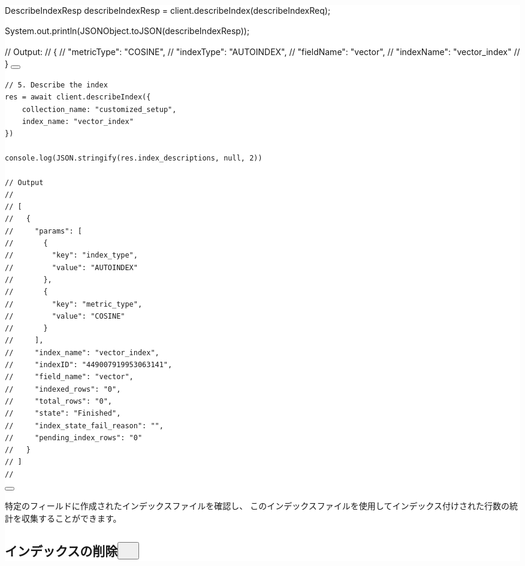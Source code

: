 <span class="hljs-title class_">DescribeIndexResp</span> describeIndexResp = client.<span class="hljs-title function_">describeIndex</span>(describeIndexReq);

<span class="hljs-title class_">System</span>.<span class="hljs-property">out</span>.<span class="hljs-title function_">println</span>(<span class="hljs-title class_">JSON</span><span class="hljs-built_in">Object</span>.<span class="hljs-title function_">toJSON</span>(describeIndexResp));

<span class="hljs-comment">// Output:</span>
<span class="hljs-comment">// {</span>
<span class="hljs-comment">//     &quot;metricType&quot;: &quot;COSINE&quot;,</span>
<span class="hljs-comment">//     &quot;indexType&quot;: &quot;AUTOINDEX&quot;,</span>
<span class="hljs-comment">//     &quot;fieldName&quot;: &quot;vector&quot;,</span>
<span class="hljs-comment">//     &quot;indexName&quot;: &quot;vector_index&quot;</span>
<span class="hljs-comment">// }</span>
<button class="copy-code-btn"></button></code></pre>
<pre><code translate="no" class="language-javascript"><span class="hljs-comment">// 5. Describe the index</span>
res = <span class="hljs-keyword">await</span> client.<span class="hljs-title function_">describeIndex</span>({
    <span class="hljs-attr">collection_name</span>: <span class="hljs-string">&quot;customized_setup&quot;</span>,
    <span class="hljs-attr">index_name</span>: <span class="hljs-string">&quot;vector_index&quot;</span>
})

<span class="hljs-variable language_">console</span>.<span class="hljs-title function_">log</span>(<span class="hljs-title class_">JSON</span>.<span class="hljs-title function_">stringify</span>(res.<span class="hljs-property">index_descriptions</span>, <span class="hljs-literal">null</span>, <span class="hljs-number">2</span>))

<span class="hljs-comment">// Output</span>
<span class="hljs-comment">// </span>
<span class="hljs-comment">// [</span>
<span class="hljs-comment">//   {</span>
<span class="hljs-comment">//     &quot;params&quot;: [</span>
<span class="hljs-comment">//       {</span>
<span class="hljs-comment">//         &quot;key&quot;: &quot;index_type&quot;,</span>
<span class="hljs-comment">//         &quot;value&quot;: &quot;AUTOINDEX&quot;</span>
<span class="hljs-comment">//       },</span>
<span class="hljs-comment">//       {</span>
<span class="hljs-comment">//         &quot;key&quot;: &quot;metric_type&quot;,</span>
<span class="hljs-comment">//         &quot;value&quot;: &quot;COSINE&quot;</span>
<span class="hljs-comment">//       }</span>
<span class="hljs-comment">//     ],</span>
<span class="hljs-comment">//     &quot;index_name&quot;: &quot;vector_index&quot;,</span>
<span class="hljs-comment">//     &quot;indexID&quot;: &quot;449007919953063141&quot;,</span>
<span class="hljs-comment">//     &quot;field_name&quot;: &quot;vector&quot;,</span>
<span class="hljs-comment">//     &quot;indexed_rows&quot;: &quot;0&quot;,</span>
<span class="hljs-comment">//     &quot;total_rows&quot;: &quot;0&quot;,</span>
<span class="hljs-comment">//     &quot;state&quot;: &quot;Finished&quot;,</span>
<span class="hljs-comment">//     &quot;index_state_fail_reason&quot;: &quot;&quot;,</span>
<span class="hljs-comment">//     &quot;pending_index_rows&quot;: &quot;0&quot;</span>
<span class="hljs-comment">//   }</span>
<span class="hljs-comment">// ]</span>
<span class="hljs-comment">// </span>
<button class="copy-code-btn"></button></code></pre>
<p>特定のフィールドに作成されたインデックスファイルを確認し、 このインデックスファイルを使用してインデックス付けされた行数の統計を収集することができます。</p>
<h2 id="Drop-an-Index" class="common-anchor-header">インデックスの削除<button data-href="#Drop-an-Index" class="anchor-icon" translate="no">
      <svg translate="no"
        aria-hidden="true"
        focusable="false"
        height="20"
        version="1.1"
        viewBox="0 0 16 16"